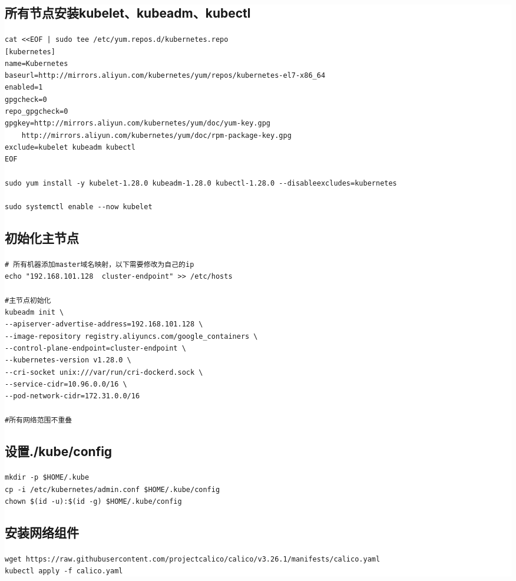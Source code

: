 ## 所有节点安装kubelet、kubeadm、kubectl

```
cat <<EOF | sudo tee /etc/yum.repos.d/kubernetes.repo
[kubernetes]
name=Kubernetes
baseurl=http://mirrors.aliyun.com/kubernetes/yum/repos/kubernetes-el7-x86_64
enabled=1
gpgcheck=0
repo_gpgcheck=0
gpgkey=http://mirrors.aliyun.com/kubernetes/yum/doc/yum-key.gpg
    http://mirrors.aliyun.com/kubernetes/yum/doc/rpm-package-key.gpg
exclude=kubelet kubeadm kubectl
EOF

sudo yum install -y kubelet-1.28.0 kubeadm-1.28.0 kubectl-1.28.0 --disableexcludes=kubernetes

sudo systemctl enable --now kubelet
```

## 初始化主节点

```
# 所有机器添加master域名映射，以下需要修改为自己的ip
echo "192.168.101.128  cluster-endpoint" >> /etc/hosts

#主节点初始化
kubeadm init \
--apiserver-advertise-address=192.168.101.128 \
--image-repository registry.aliyuncs.com/google_containers \
--control-plane-endpoint=cluster-endpoint \
--kubernetes-version v1.28.0 \
--cri-socket unix:///var/run/cri-dockerd.sock \
--service-cidr=10.96.0.0/16 \
--pod-network-cidr=172.31.0.0/16

#所有网络范围不重叠
```

## 设置./kube/config

```
mkdir -p $HOME/.kube
cp -i /etc/kubernetes/admin.conf $HOME/.kube/config
chown $(id -u):$(id -g) $HOME/.kube/config
```

## 安装网络组件

```
wget https://raw.githubusercontent.com/projectcalico/calico/v3.26.1/manifests/calico.yaml
kubectl apply -f calico.yaml
```
